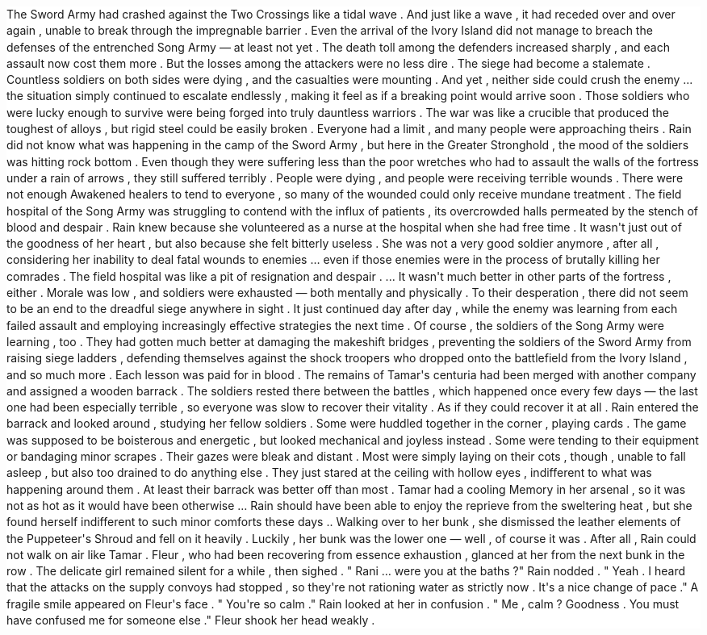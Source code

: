 The Sword Army had crashed against the Two Crossings like a tidal wave .
And just like a wave , it had receded over and over again , unable to break through the impregnable barrier . Even the arrival of the Ivory Island did not manage to breach the defenses of the entrenched Song Army — at least not yet . The death toll among the defenders increased sharply , and each assault now cost them more .
But the losses among the attackers were no less dire .
The siege had become a stalemate . Countless soldiers on both sides were dying , and the casualties were mounting . And yet , neither side could crush the enemy ... the situation simply continued to escalate endlessly , making it feel as if a breaking point would arrive soon .
Those soldiers who were lucky enough to survive were being forged into truly dauntless warriors . The war was like a crucible that produced the toughest of alloys , but rigid steel could be easily broken .
Everyone had a limit , and many people were approaching theirs .
Rain did not know what was happening in the camp of the Sword Army , but here in the Greater Stronghold , the mood of the soldiers was hitting rock bottom . Even though they were suffering less than the poor wretches who had to assault the walls of the fortress under a rain of arrows , they still suffered terribly . People were dying , and people were receiving terrible wounds .
There were not enough Awakened healers to tend to everyone , so many of the wounded could only receive mundane treatment . The field hospital of the Song Army was struggling to contend with the influx of patients , its overcrowded halls permeated by the stench of blood and despair .
Rain knew because she volunteered as a nurse at the hospital when she had free time . It wasn't just out of the goodness of her heart , but also because she felt bitterly useless . She was not a very good soldier anymore , after all , considering her inability to deal fatal wounds to enemies … even if those enemies were in the process of brutally killing her comrades .
The field hospital was like a pit of resignation and despair .
... It wasn't much better in other parts of the fortress , either .
Morale was low , and soldiers were exhausted — both mentally and physically . To their desperation , there did not seem to be an end to the dreadful siege anywhere in sight . It just continued day after day , while the enemy was learning from each failed assault and employing increasingly effective strategies the next time .
Of course , the soldiers of the Song Army were learning , too . They had gotten much better at damaging the makeshift bridges , preventing the soldiers of the Sword Army from raising siege ladders , defending themselves against the shock troopers who dropped onto the battlefield from the Ivory Island , and so much more .
Each lesson was paid for in blood .
The remains of Tamar's centuria had been merged with another company and assigned a wooden barrack . The soldiers rested there between the battles , which happened once every few days — the last one had been especially terrible , so everyone was slow to recover their vitality .
As if they could recover it at all .
Rain entered the barrack and looked around , studying her fellow soldiers .
Some were huddled together in the corner , playing cards . The game was supposed to be boisterous and energetic , but looked mechanical and joyless instead .
Some were tending to their equipment or bandaging minor scrapes . Their gazes were bleak and distant .
Most were simply laying on their cots , though , unable to fall asleep , but also too drained to do anything else . They just stared at the ceiling with hollow eyes , indifferent to what was happening around them .
At least their barrack was better off than most . Tamar had a cooling Memory in her arsenal , so it was not as hot as it would have been otherwise … Rain should have been able to enjoy the reprieve from the sweltering heat , but she found herself indifferent to such minor comforts these days ..
Walking over to her bunk , she dismissed the leather elements of the Puppeteer's Shroud and fell on it heavily . Luckily , her bunk was the lower one — well , of course it was . After all , Rain could not walk on air like Tamar .
Fleur , who had been recovering from essence exhaustion , glanced at her from the next bunk in the row . The delicate girl remained silent for a while , then sighed .
" Rani … were you at the baths ?"
Rain nodded .
" Yeah . I heard that the attacks on the supply convoys had stopped , so they're not rationing water as strictly now . It's a nice change of pace ."
A fragile smile appeared on Fleur's face .
" You're so calm ."
Rain looked at her in confusion .
" Me , calm ? Goodness . You must have confused me for someone else ."
Fleur shook her head weakly .